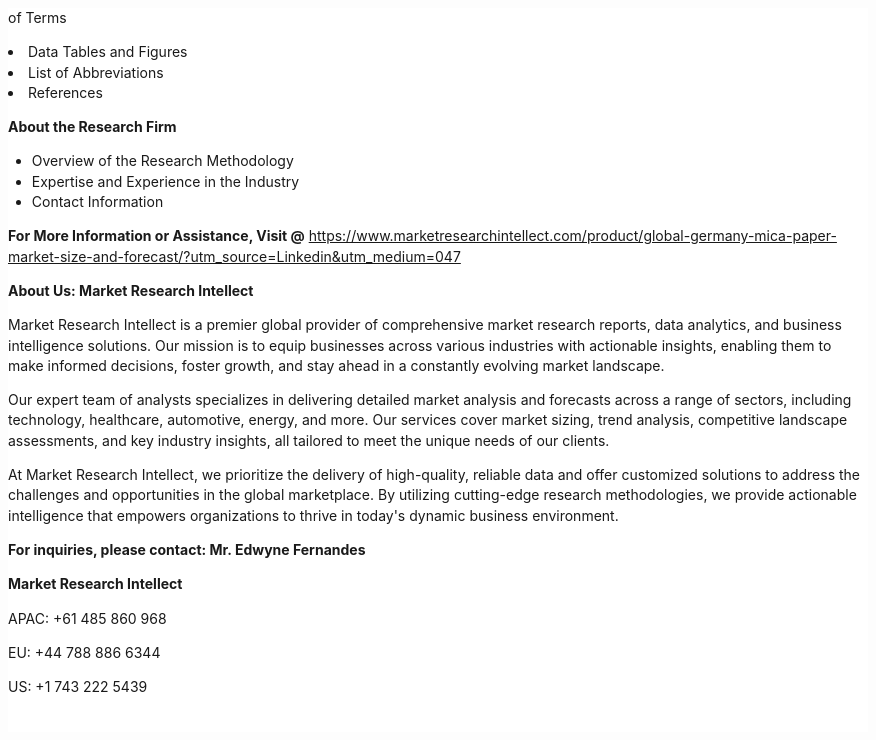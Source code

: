 of Terms</li><li>Data Tables and Figures</li><li>List of Abbreviations</li><li>References</li></ul><p><strong>About the Research Firm</strong></p><ul><li>Overview of the Research Methodology</li><li>Expertise and Experience in the Industry</li><li>Contact Information</li></ul></div><div class="article-main__content" data-test-id="publishing-text-block"><p><span class="font-[700]"><strong>For More Information or Assistance, Visit @</strong>&nbsp;<a href="https://www.marketresearchintellect.com/product/global-germany-mica-paper-market-size-and-forecast/?utm_source=Linkedin&utm_medium=047">https://www.marketresearchintellect.com/product/global-germany-mica-paper-market-size-and-forecast/?utm_source=Linkedin&utm_medium=047</a></span></p><p><strong>About Us: Market Research Intellect</strong></p><p>Market Research Intellect is a premier global provider of comprehensive market research reports, data analytics, and business intelligence solutions. Our mission is to equip businesses across various industries with actionable insights, enabling them to make informed decisions, foster growth, and stay ahead in a constantly evolving market landscape.</p><p>Our expert team of analysts specializes in delivering detailed market analysis and forecasts across a range of sectors, including technology, healthcare, automotive, energy, and more. Our services cover market sizing, trend analysis, competitive landscape assessments, and key industry insights, all tailored to meet the unique needs of our clients.</p><p>At Market Research Intellect, we prioritize the delivery of high-quality, reliable data and offer customized solutions to address the challenges and opportunities in the global marketplace. By utilizing cutting-edge research methodologies, we provide actionable intelligence that empowers organizations to thrive in today's dynamic business environment.</p><p><strong>For inquiries, please contact: Mr. Edwyne Fernandes</strong></p><p><strong>Market Research Intellect</strong></p><p>APAC: +61 485 860 968</p><p>EU: +44 788 886 6344</p><p>US: +1 743 222 5439</p></div><div class="article-main__content" data-test-id="publishing-text-block">&nbsp;</div>
